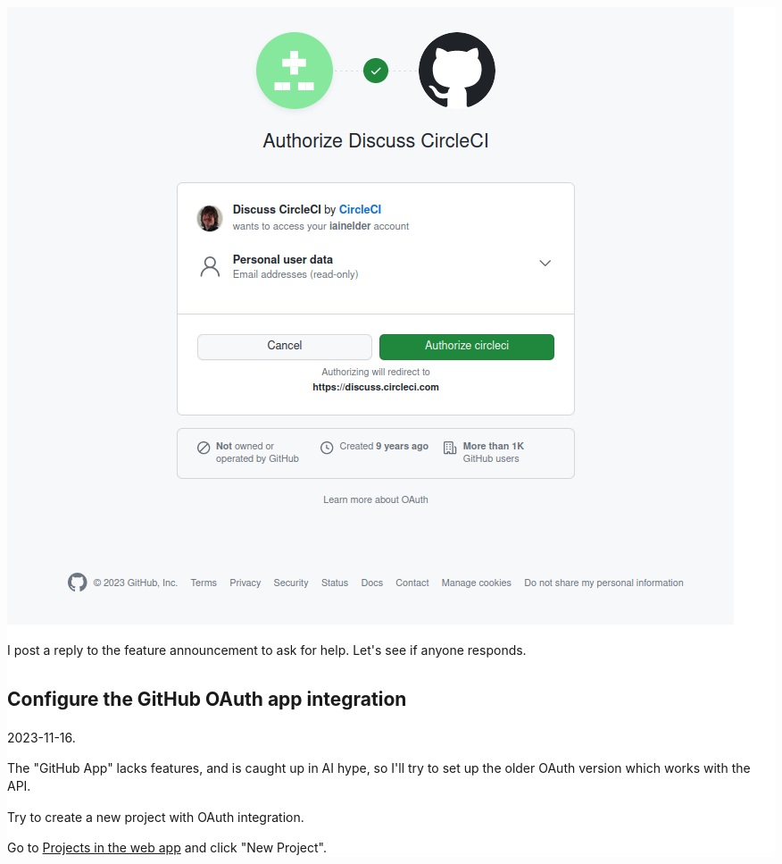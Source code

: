 ![](Set-up-CircleCI_2023-12-16-15-10-31.png)

I post a reply to the feature announcement to ask for help. Let's see if anyone responds.

## Configure the GitHub OAuth app integration

2023-11-16.

The "GitHub App" lacks features, and is caught up in AI hype, so I'll try to set up the older OAuth version which works with the API.

Try to create a new project with OAuth integration.

Go to [Projects in the web app](https://app.circleci.com/projects/organizations/circleci%2FMJpdGGmQQf5TPsL3uxpf9K/) and click "New Project".
